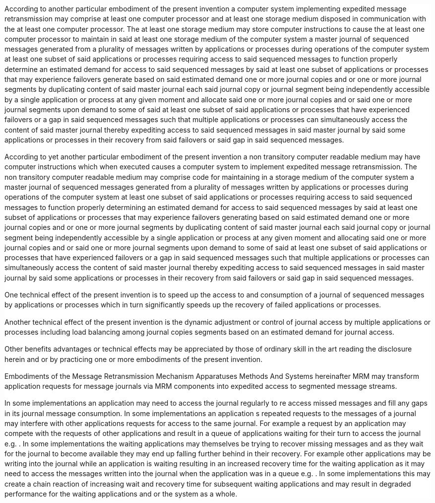 According to another particular embodiment of the present invention a computer system implementing expedited message retransmission may comprise at least one computer processor and at least one storage medium disposed in communication with the at least one computer processor. The at least one storage medium may store computer instructions to cause the at least one computer processor to maintain in said at least one storage medium of the computer system a master journal of sequenced messages generated from a plurality of messages written by applications or processes during operations of the computer system at least one subset of said applications or processes requiring access to said sequenced messages to function properly determine an estimated demand for access to said sequenced messages by said at least one subset of applications or processes that may experience failovers generate based on said estimated demand one or more journal copies and or one or more journal segments by duplicating content of said master journal each said journal copy or journal segment being independently accessible by a single application or process at any given moment and allocate said one or more journal copies and or said one or more journal segments upon demand to some of said at least one subset of said applications or processes that have experienced failovers or a gap in said sequenced messages such that multiple applications or processes can simultaneously access the content of said master journal thereby expediting access to said sequenced messages in said master journal by said some applications or processes in their recovery from said failovers or said gap in said sequenced messages.

According to yet another particular embodiment of the present invention a non transitory computer readable medium may have computer instructions which when executed causes a computer system to implement expedited message retransmission. The non transitory computer readable medium may comprise code for maintaining in a storage medium of the computer system a master journal of sequenced messages generated from a plurality of messages written by applications or processes during operations of the computer system at least one subset of said applications or processes requiring access to said sequenced messages to function properly determining an estimated demand for access to said sequenced messages by said at least one subset of applications or processes that may experience failovers generating based on said estimated demand one or more journal copies and or one or more journal segments by duplicating content of said master journal each said journal copy or journal segment being independently accessible by a single application or process at any given moment and allocating said one or more journal copies and or said one or more journal segments upon demand to some of said at least one subset of said applications or processes that have experienced failovers or a gap in said sequenced messages such that multiple applications or processes can simultaneously access the content of said master journal thereby expediting access to said sequenced messages in said master journal by said some applications or processes in their recovery from said failovers or said gap in said sequenced messages.

One technical effect of the present invention is to speed up the access to and consumption of a journal of sequenced messages by applications or processes which in turn significantly speeds up the recovery of failed applications or processes.

Another technical effect of the present invention is the dynamic adjustment or control of journal access by multiple applications or processes including load balancing among journal copies segments based on an estimated demand for journal access.

Other benefits advantages or technical effects may be appreciated by those of ordinary skill in the art reading the disclosure herein and or by practicing one or more embodiments of the present invention.

Embodiments of the Message Retransmission Mechanism Apparatuses Methods And Systems hereinafter MRM may transform application requests for message journals via MRM components into expedited access to segmented message streams.

In some implementations an application may need to access the journal regularly to re access missed messages and fill any gaps in its journal message consumption. In some implementations an application s repeated requests to the messages of a journal may interfere with other applications requests for access to the same journal. For example a request by an application may compete with the requests of other applications and result in a queue of applications waiting for their turn to access the journal e.g. . In some implementations the waiting applications may themselves be trying to recover missing messages and as they wait for the journal to become available they may end up falling further behind in their recovery. For example other applications may be writing into the journal while an application is waiting resulting in an increased recovery time for the waiting application as it may need to access the messages written into the journal when the application was in a queue e.g. . In some implementations this may create a chain reaction of increasing wait and recovery time for subsequent waiting applications and may result in degraded performance for the waiting applications and or the system as a whole.
